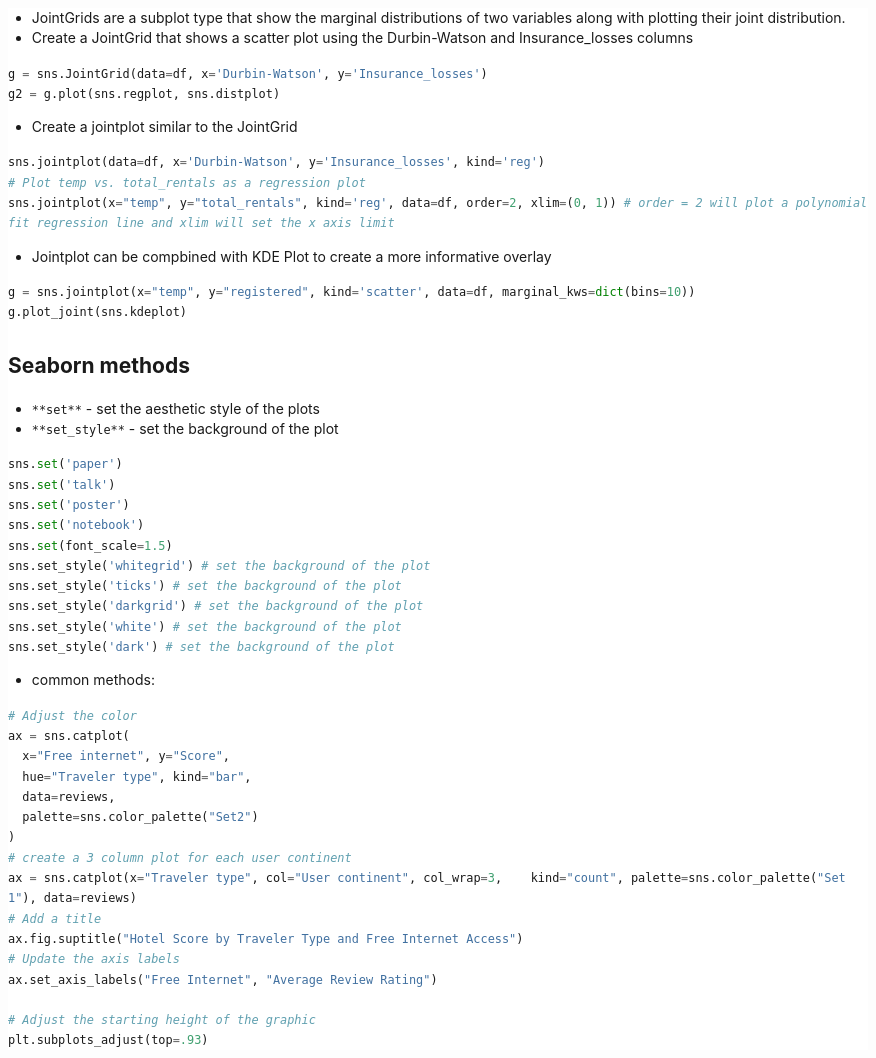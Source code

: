 - JointGrids are a subplot type that show the marginal distributions of two variables along with plotting their joint distribution.
- Create a JointGrid that shows a scatter plot using the Durbin-Watson and Insurance_losses columns
``` python
g = sns.JointGrid(data=df, x='Durbin-Watson', y='Insurance_losses')
g2 = g.plot(sns.regplot, sns.distplot)
```
- Create a jointplot similar to the JointGrid
``` python
sns.jointplot(data=df, x='Durbin-Watson', y='Insurance_losses', kind='reg')
# Plot temp vs. total_rentals as a regression plot
sns.jointplot(x="temp", y="total_rentals", kind='reg', data=df, order=2, xlim=(0, 1)) # order = 2 will plot a polynomial fit regression line and xlim will set the x axis limit
```
- Jointplot can be compbined with KDE Plot to create a more informative overlay
``` python
g = sns.jointplot(x="temp", y="registered", kind='scatter', data=df, marginal_kws=dict(bins=10))
g.plot_joint(sns.kdeplot)
```
## Seaborn methods
- `**set**` - set the aesthetic style of the plots
- `**set_style**` - set the background of the plot
``` python
sns.set('paper')
sns.set('talk')
sns.set('poster')
sns.set('notebook')
sns.set(font_scale=1.5)
sns.set_style('whitegrid') # set the background of the plot
sns.set_style('ticks') # set the background of the plot
sns.set_style('darkgrid') # set the background of the plot
sns.set_style('white') # set the background of the plot
sns.set_style('dark') # set the background of the plot
```
- common methods:
``` python
# Adjust the color
ax = sns.catplot(
  x="Free internet", y="Score",
  hue="Traveler type", kind="bar",
  data=reviews,
  palette=sns.color_palette("Set2")
)
# create a 3 column plot for each user continent
ax = sns.catplot(x="Traveler type", col="User continent", col_wrap=3,    kind="count", palette=sns.color_palette("Set1"), data=reviews)
# Add a title
ax.fig.suptitle("Hotel Score by Traveler Type and Free Internet Access")
# Update the axis labels
ax.set_axis_labels("Free Internet", "Average Review Rating")

# Adjust the starting height of the graphic
plt.subplots_adjust(top=.93)
```
